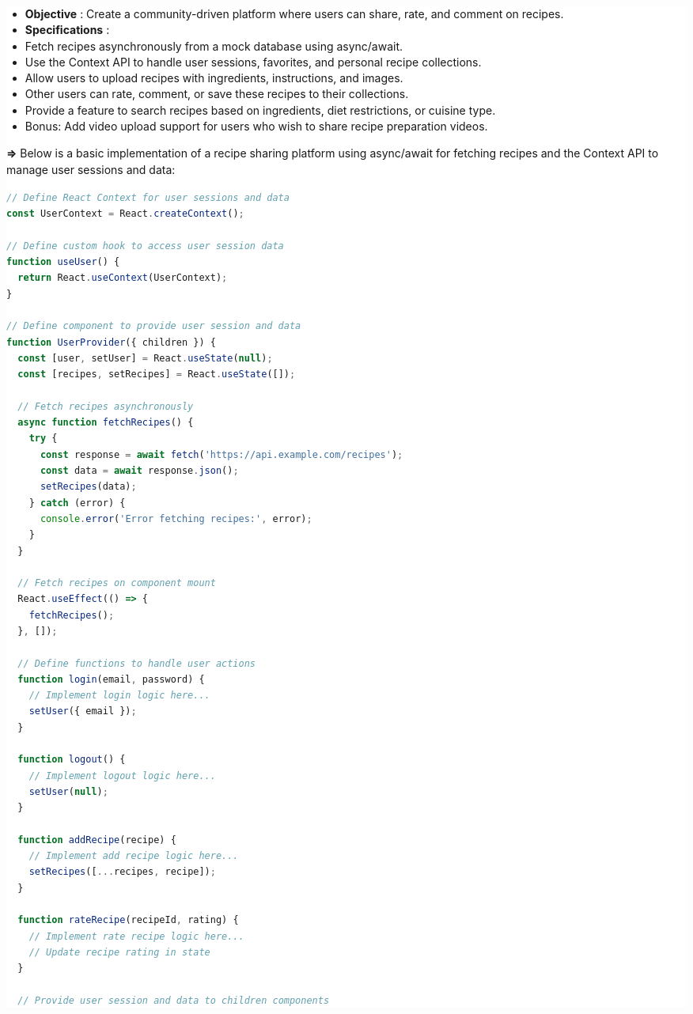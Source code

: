 * **Objective** : Create a community-driven platform where users can share, rate, and comment on recipes.
* **Specifications** :
* Fetch recipes asynchronously from a mock database using async/await.
* Use the Context API to handle user sessions, favorites, and personal recipe collections.
* Allow users to upload recipes with ingredients, instructions, and images.
* Other users can rate, comment, or save these recipes to their collections.
* Provide a feature to search recipes based on ingredients, diet restrictions, or cuisine type.
* Bonus: Add video upload support for users who wish to share recipe preparation videos.

**=>** Below is a basic implementation of a recipe sharing platform using async/await for fetching recipes and the Context API to manage user sessions and data:

```javascript
// Define React Context for user sessions and data
const UserContext = React.createContext();

// Define custom hook to access user session data
function useUser() {
  return React.useContext(UserContext);
}

// Define component to provide user session and data
function UserProvider({ children }) {
  const [user, setUser] = React.useState(null);
  const [recipes, setRecipes] = React.useState([]);

  // Fetch recipes asynchronously
  async function fetchRecipes() {
    try {
      const response = await fetch('https://api.example.com/recipes');
      const data = await response.json();
      setRecipes(data);
    } catch (error) {
      console.error('Error fetching recipes:', error);
    }
  }

  // Fetch recipes on component mount
  React.useEffect(() => {
    fetchRecipes();
  }, []);

  // Define functions to handle user actions
  function login(email, password) {
    // Implement login logic here...
    setUser({ email });
  }

  function logout() {
    // Implement logout logic here...
    setUser(null);
  }

  function addRecipe(recipe) {
    // Implement add recipe logic here...
    setRecipes([...recipes, recipe]);
  }

  function rateRecipe(recipeId, rating) {
    // Implement rate recipe logic here...
    // Update recipe rating in state
  }

  // Provide user session and data to children components
```